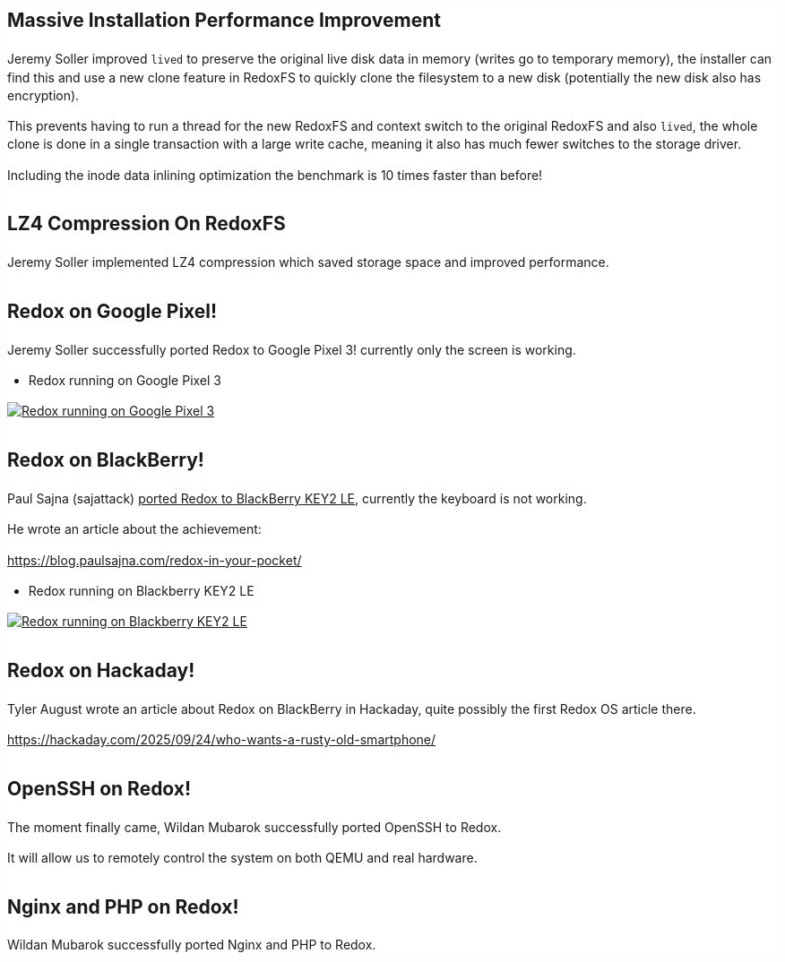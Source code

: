 ## Massive Installation Performance Improvement

Jeremy Soller improved `lived` to preserve the original live disk data in memory (writes go to temporary memory), the installer can find this and use a new clone feature in RedoxFS to quickly clone the filesystem to a new disk (potentially the new disk also has encryption).

This prevents having to run a thread for the new RedoxFS and context switch to the original RedoxFS and also `lived`, the whole clone is done in a single transaction with a large write cache, meaning it also has much fewer switches to the storage driver.

Including the inode data inlining optimization the benchmark is 10 times faster than before!

## LZ4 Compression On RedoxFS

Jeremy Soller implemented LZ4 compression which saved storage space and improved performance.

## Redox on Google Pixel!

Jeremy Soller successfully ported Redox to Google Pixel 3! currently only the screen is working.

- Redox running on Google Pixel 3

<a href="/img/hardware/google-pixel3.jpg"><img class="img-responsive" alt="Redox running on Google Pixel 3" src="/img/hardware/google-pixel3.jpg"/></a>

## Redox on BlackBerry!

Paul Sajna (sajattack) [ported Redox to BlackBerry KEY2 LE](https://chaos.social/@sajattack/115155756125794494), currently the keyboard is not working.

He wrote an article about the achievement:

https://blog.paulsajna.com/redox-in-your-pocket/

- Redox running on Blackberry KEY2 LE

<a href="/img/hardware/blackberry-key2-le.jpg"><img class="img-responsive" alt="Redox running on Blackberry KEY2 LE" src="/img/hardware/blackberry-key2-le.jpg"/></a>

## Redox on Hackaday!

Tyler August wrote an article about Redox on BlackBerry in Hackaday, quite possibly the first Redox OS article there.

https://hackaday.com/2025/09/24/who-wants-a-rusty-old-smartphone/

## OpenSSH on Redox!

The moment finally came, Wildan Mubarok successfully ported OpenSSH to Redox.

It will allow us to remotely control the system on both QEMU and real hardware.

## Nginx and PHP on Redox!

Wildan Mubarok successfully ported Nginx and PHP to Redox.

